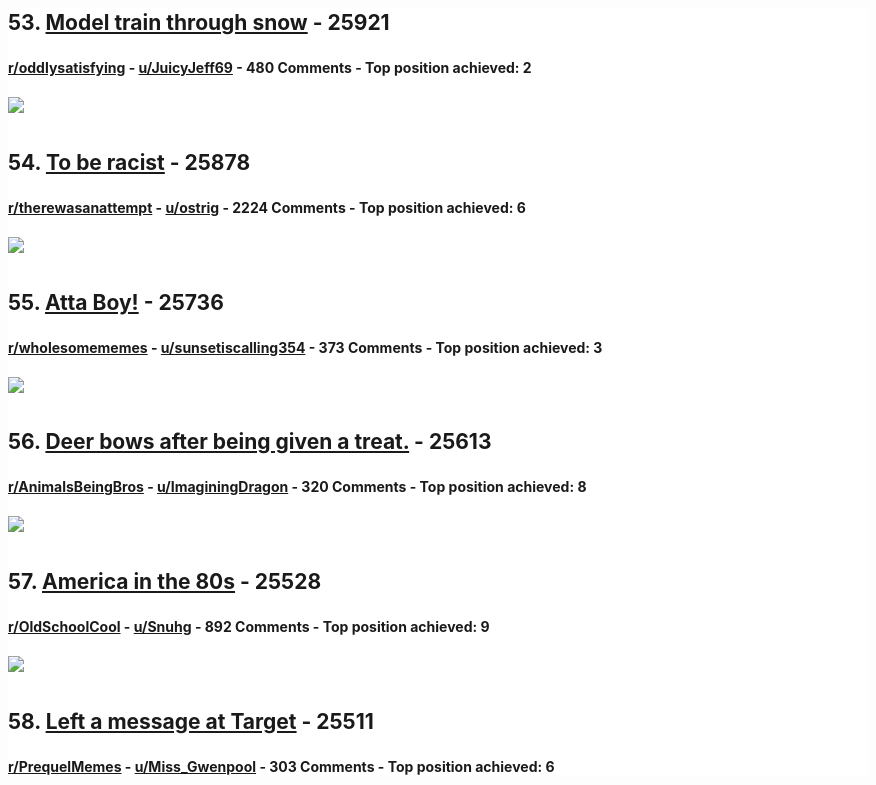 ## 53. [Model train through snow](http://reddit.com/r/oddlysatisfying/comments/92ytmn/model_train_through_snow/) - 25921
#### [r/oddlysatisfying](http://reddit.com/r/oddlysatisfying) - [u/JuicyJeff69](http://reddit.com/u/JuicyJeff69) - 480 Comments - Top position achieved: 2

<a href="https://v.redd.it/fnij0p2kvyc11"><img src="https://b.thumbs.redditmedia.com/6ChFV2vdIzJfPTYmrJe3kpSK98C3mHEPYVbyYMnI2Fo.jpg"></img></a>

## 54. [To be racist](http://reddit.com/r/therewasanattempt/comments/92wt6r/to_be_racist/) - 25878
#### [r/therewasanattempt](http://reddit.com/r/therewasanattempt) - [u/ostrig](http://reddit.com/u/ostrig) - 2224 Comments - Top position achieved: 6

<a href="https://i.redd.it/vt00ap1ajxc11.jpg"><img src="https://b.thumbs.redditmedia.com/xYwhdv3dA0iUOVtgz4Qdxn4V3yY7XxgX1K-7no4tekU.jpg"></img></a>

## 55. [Atta Boy!](http://reddit.com/r/wholesomememes/comments/92vjae/atta_boy/) - 25736
#### [r/wholesomememes](http://reddit.com/r/wholesomememes) - [u/sunsetiscalling354](http://reddit.com/u/sunsetiscalling354) - 373 Comments - Top position achieved: 3

<a href="https://i.redd.it/gmpeasw8owc11.jpg"><img src="https://b.thumbs.redditmedia.com/dsMehTnkVi10b97dDYq9nufBwtBxeUH3D1u2bd6lDqs.jpg"></img></a>

## 56. [Deer bows after being given a treat.](http://reddit.com/r/AnimalsBeingBros/comments/92xmy5/deer_bows_after_being_given_a_treat/) - 25613
#### [r/AnimalsBeingBros](http://reddit.com/r/AnimalsBeingBros) - [u/ImaginingDragon](http://reddit.com/u/ImaginingDragon) - 320 Comments - Top position achieved: 8

<a href="https://i.imgur.com/oYHI5OM.gifv"><img src="https://b.thumbs.redditmedia.com/1Vet8Osh1lMc3S4FPDhMYO-E2OsUTv-uEh3G63tiF4s.jpg"></img></a>

## 57. [America in the 80s](http://reddit.com/r/OldSchoolCool/comments/92wwel/america_in_the_80s/) - 25528
#### [r/OldSchoolCool](http://reddit.com/r/OldSchoolCool) - [u/Snuhg](http://reddit.com/u/Snuhg) - 892 Comments - Top position achieved: 9

<a href="https://i.redd.it/p83olwfelxc11.jpg"><img src="https://b.thumbs.redditmedia.com/qHI8oXmU01pulQbsfGCaYjj84dVSXUdwhQV3KbRGRpI.jpg"></img></a>

## 58. [Left a message at Target](http://reddit.com/r/PrequelMemes/comments/92y728/left_a_message_at_target/) - 25511
#### [r/PrequelMemes](http://reddit.com/r/PrequelMemes) - [u/Miss_Gwenpool](http://reddit.com/u/Miss_Gwenpool) - 303 Comments - Top position achieved: 6
